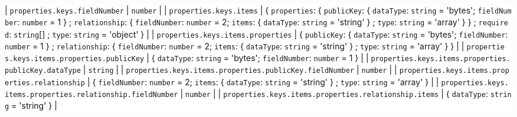 | `properties.keys.fieldNumber`                                  | `number`                                                                                                                                                                                                                                                                                                                                                                                                                                                                                                                                                                        |
| `properties.keys.items`                                        | { `properties`: { `publicKey`: { `dataType`: `string` = 'bytes'; `fieldNumber`: `number` = 1 } ; `relationship`: { `fieldNumber`: `number` = 2; `items`: { `dataType`: `string` = 'string' } ; `type`: `string` = 'array' } } ; `required`: `string`[] ; `type`: `string` = 'object' }                                                                                                                                                                                                                                                                                          |
| `properties.keys.items.properties`                             | { `publicKey`: { `dataType`: `string` = 'bytes'; `fieldNumber`: `number` = 1 } ; `relationship`: { `fieldNumber`: `number` = 2; `items`: { `dataType`: `string` = 'string' } ; `type`: `string` = 'array' } }                                                                                                                                                                                                                                                                                                                                                                   |
| `properties.keys.items.properties.publicKey`                   | { `dataType`: `string` = 'bytes'; `fieldNumber`: `number` = 1 }                                                                                                                                                                                                                                                                                                                                                                                                                                                                                                                 |
| `properties.keys.items.properties.publicKey.dataType`          | `string`                                                                                                                                                                                                                                                                                                                                                                                                                                                                                                                                                                        |
| `properties.keys.items.properties.publicKey.fieldNumber`       | `number`                                                                                                                                                                                                                                                                                                                                                                                                                                                                                                                                                                        |
| `properties.keys.items.properties.relationship`                | { `fieldNumber`: `number` = 2; `items`: { `dataType`: `string` = 'string' } ; `type`: `string` = 'array' }                                                                                                                                                                                                                                                                                                                                                                                                                                                                      |
| `properties.keys.items.properties.relationship.fieldNumber`    | `number`                                                                                                                                                                                                                                                                                                                                                                                                                                                                                                                                                                        |
| `properties.keys.items.properties.relationship.items`          | { `dataType`: `string` = 'string' }                                                                                                                                                                                                                                                                                                                                                                                                                                                                                                                                             |